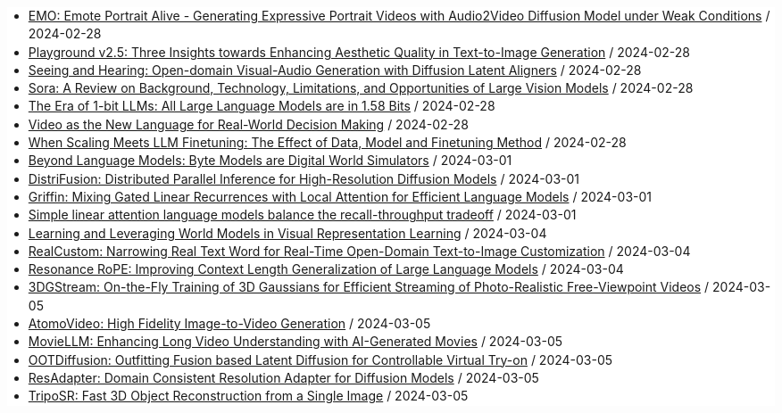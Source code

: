 - [EMO: Emote Portrait Alive - Generating Expressive Portrait Videos with Audio2Video Diffusion Model under Weak Conditions](https://github.com/deep-diver/hf-daily-paper-newsletter/blob/main/archive/34/2024-02-28+EMO%3A+Emote+Portrait+Alive+-+Generating+Expressive+Portrait+Videos+with+Audio2Video+Diffusion+Model+under+Weak+Conditions.yaml) / 2024-02-28
- [Playground v2.5: Three Insights towards Enhancing Aesthetic Quality in Text-to-Image Generation](https://github.com/deep-diver/hf-daily-paper-newsletter/blob/main/archive/34/2024-02-28+Playground+v2.5%3A+Three+Insights+towards+Enhancing+Aesthetic+Quality+in+Text-to-Image+Generation.yaml) / 2024-02-28
- [Seeing and Hearing: Open-domain Visual-Audio Generation with Diffusion Latent Aligners](https://github.com/deep-diver/hf-daily-paper-newsletter/blob/main/archive/34/2024-02-28+Seeing+and+Hearing%3A+Open-domain+Visual-Audio+Generation+with+Diffusion+Latent+Aligners.yaml) / 2024-02-28
- [Sora: A Review on Background, Technology, Limitations, and Opportunities of Large Vision Models](https://github.com/deep-diver/hf-daily-paper-newsletter/blob/main/archive/34/2024-02-28+Sora%3A+A+Review+on+Background%2C+Technology%2C+Limitations%2C+and+Opportunities+of+Large+Vision+Models.yaml) / 2024-02-28
- [The Era of 1-bit LLMs: All Large Language Models are in 1.58 Bits](https://github.com/deep-diver/hf-daily-paper-newsletter/blob/main/archive/34/2024-02-28+The+Era+of+1-bit+LLMs%3A+All+Large+Language+Models+are+in+1.58+Bits.yaml) / 2024-02-28
- [Video as the New Language for Real-World Decision Making](https://github.com/deep-diver/hf-daily-paper-newsletter/blob/main/archive/34/2024-02-28+Video+as+the+New+Language+for+Real-World+Decision+Making.yaml) / 2024-02-28
- [When Scaling Meets LLM Finetuning: The Effect of Data, Model and Finetuning Method](https://github.com/deep-diver/hf-daily-paper-newsletter/blob/main/archive/34/2024-02-28+When+Scaling+Meets+LLM+Finetuning%3A+The+Effect+of+Data%2C+Model+and+Finetuning+Method.yaml) / 2024-02-28
- [Beyond Language Models: Byte Models are Digital World Simulators](https://github.com/deep-diver/hf-daily-paper-newsletter/blob/main/archive/35/2024-03-01+Beyond+Language+Models%3A+Byte+Models+are+Digital+World+Simulators.yaml) / 2024-03-01
- [DistriFusion: Distributed Parallel Inference for High-Resolution Diffusion Models](https://github.com/deep-diver/hf-daily-paper-newsletter/blob/main/archive/35/2024-03-01+DistriFusion%3A+Distributed+Parallel+Inference+for+High-Resolution+Diffusion+Models.yaml) / 2024-03-01
- [Griffin: Mixing Gated Linear Recurrences with Local Attention for Efficient Language Models](https://github.com/deep-diver/hf-daily-paper-newsletter/blob/main/archive/35/2024-03-01+Griffin%3A+Mixing+Gated+Linear+Recurrences+with+Local+Attention+for+Efficient+Language+Models.yaml) / 2024-03-01
- [Simple linear attention language models balance the recall-throughput tradeoff](https://github.com/deep-diver/hf-daily-paper-newsletter/blob/main/archive/35/2024-03-01+Simple+linear+attention+language+models+balance+the+recall-throughput+tradeoff.yaml) / 2024-03-01
- [Learning and Leveraging World Models in Visual Representation Learning](https://github.com/deep-diver/hf-daily-paper-newsletter/blob/main/archive/36/2024-03-04+Learning+and+Leveraging+World+Models+in+Visual+Representation+Learning.yaml) / 2024-03-04
- [RealCustom: Narrowing Real Text Word for Real-Time Open-Domain Text-to-Image Customization](https://github.com/deep-diver/hf-daily-paper-newsletter/blob/main/archive/36/2024-03-04+RealCustom%3A+Narrowing+Real+Text+Word+for+Real-Time+Open-Domain+Text-to-Image+Customization.yaml) / 2024-03-04
- [Resonance RoPE: Improving Context Length Generalization of Large Language Models](https://github.com/deep-diver/hf-daily-paper-newsletter/blob/main/archive/36/2024-03-04+Resonance+RoPE%3A+Improving+Context+Length+Generalization+of+Large+Language+Models.yaml) / 2024-03-04
- [3DGStream: On-the-Fly Training of 3D Gaussians for Efficient Streaming of Photo-Realistic Free-Viewpoint Videos](https://github.com/deep-diver/hf-daily-paper-newsletter/blob/main/archive/37/2024-03-05+3DGStream%3A+On-the-Fly+Training+of+3D+Gaussians+for+Efficient+Streaming+of+Photo-Realistic+Free-Viewpoint+Videos.yaml) / 2024-03-05
- [AtomoVideo: High Fidelity Image-to-Video Generation](https://github.com/deep-diver/hf-daily-paper-newsletter/blob/main/archive/37/2024-03-05+AtomoVideo%3A+High+Fidelity+Image-to-Video+Generation.yaml) / 2024-03-05
- [MovieLLM: Enhancing Long Video Understanding with AI-Generated Movies](https://github.com/deep-diver/hf-daily-paper-newsletter/blob/main/archive/37/2024-03-05+MovieLLM%3A+Enhancing+Long+Video+Understanding+with+AI-Generated+Movies.yaml) / 2024-03-05
- [OOTDiffusion: Outfitting Fusion based Latent Diffusion for Controllable Virtual Try-on](https://github.com/deep-diver/hf-daily-paper-newsletter/blob/main/archive/37/2024-03-05+OOTDiffusion%3A+Outfitting+Fusion+based+Latent+Diffusion+for+Controllable+Virtual+Try-on.yaml) / 2024-03-05
- [ResAdapter: Domain Consistent Resolution Adapter for Diffusion Models](https://github.com/deep-diver/hf-daily-paper-newsletter/blob/main/archive/37/2024-03-05+ResAdapter%3A+Domain+Consistent+Resolution+Adapter+for+Diffusion+Models.yaml) / 2024-03-05
- [TripoSR: Fast 3D Object Reconstruction from a Single Image](https://github.com/deep-diver/hf-daily-paper-newsletter/blob/main/archive/37/2024-03-05+TripoSR%3A+Fast+3D+Object+Reconstruction+from+a+Single+Image.yaml) / 2024-03-05